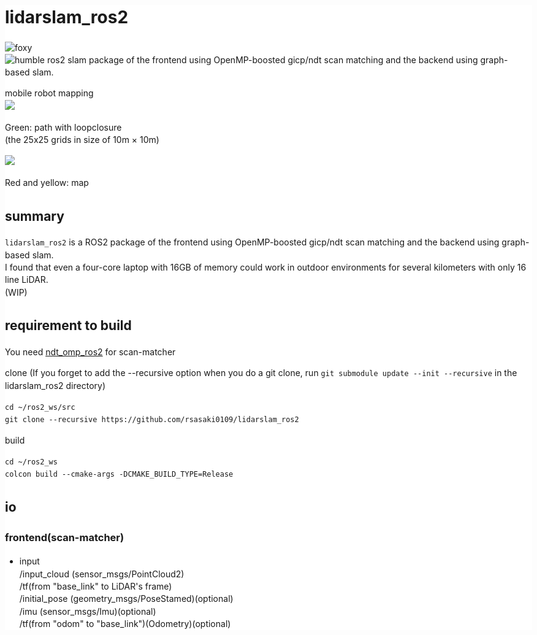 lidarslam_ros2
====
![foxy](https://github.com/rsasaki0109/lidarslam_ros2/workflows/foxy/badge.svg)  
![humble](https://github.com/rsasaki0109/lidarslam_ros2/workflows/humble/badge.svg)
ros2 slam package of the frontend using OpenMP-boosted gicp/ndt scan matching and the backend using graph-based slam. 

mobile robot mapping  
<img src="./lidarslam/images/path_tukuba.png" width="640px">

Green: path with loopclosure  
(the 25x25 grids in size of 10m × 10m)

<img src="./lidarslam/images/map_tukuba.png" width="640px"> 

Red and yellow: map

## summary

`lidarslam_ros2` is a ROS2 package  of the frontend using  OpenMP-boosted gicp/ndt scan matching and the backend using graph-based slam.  
I found that even a four-core laptop with 16GB of memory could work in outdoor environments for several kilometers with only 16 line LiDAR.  
(WIP)

## requirement to build
You need  [ndt_omp_ros2](https://github.com/rsasaki0109/ndt_omp_ros2) for scan-matcher

clone
(If you forget to add the --recursive option when you do a git clone, run `git submodule update --init --recursive` in the lidarslam_ros2 directory)
```
cd ~/ros2_ws/src
git clone --recursive https://github.com/rsasaki0109/lidarslam_ros2
```
build
```
cd ~/ros2_ws
colcon build --cmake-args -DCMAKE_BUILD_TYPE=Release
```

## io

### frontend(scan-matcher) 
- input  
/input_cloud  (sensor_msgs/PointCloud2)  
/tf(from "base_link" to LiDAR's frame)  
/initial_pose  (geometry_msgs/PoseStamed)(optional)  
/imu  (sensor_msgs/Imu)(optional)  
/tf(from "odom" to "base_link")(Odometry)(optional)  
